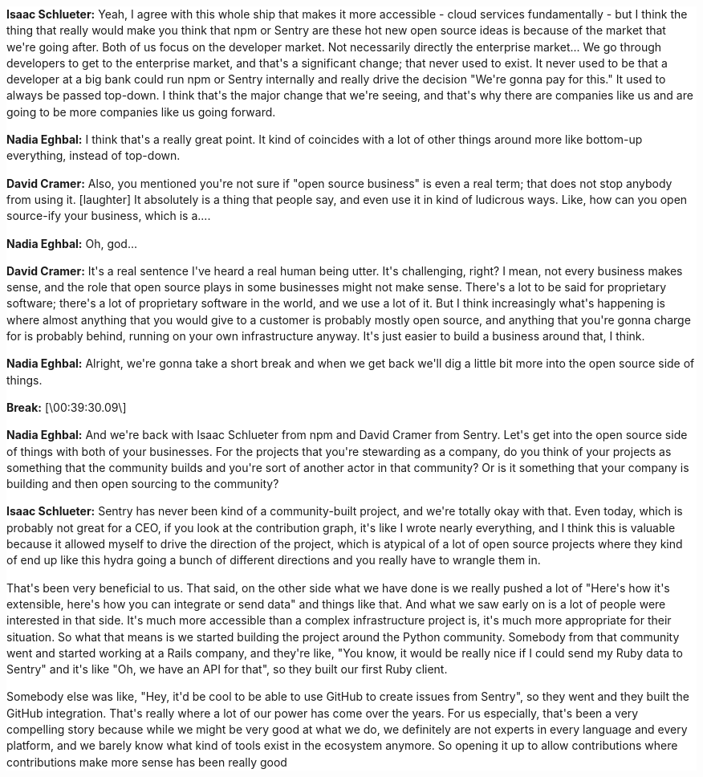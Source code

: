**Isaac Schlueter:** Yeah, I agree with this whole ship that makes it more accessible - cloud services fundamentally - but I think the thing that really would make you think that npm or Sentry are these hot new open source ideas is because of the market that we're going after. Both of us focus on the developer market. Not necessarily directly the enterprise market... We go through developers to get to the enterprise market, and that's a significant change; that never used to exist. It never used to be that a developer at a big bank could run npm or Sentry internally and really drive the decision "We're gonna pay for this." It used to always be passed top-down. I think that's the major change that we're seeing, and that's why there are companies like us and are going to be more companies like us going forward.

**Nadia Eghbal:** I think that's a really great point. It kind of coincides with a lot of other things around more like bottom-up everything, instead of top-down.

**David Cramer:** Also, you mentioned you're not sure if "open source business" is even a real term; that does not stop anybody from using it. \[laughter\] It absolutely is a thing that people say, and even use it in kind of ludicrous ways. Like, how can you open source-ify your business, which is a....

**Nadia Eghbal:** Oh, god...

**David Cramer:** It's a real sentence I've heard a real human being utter. It's challenging, right? I mean, not every business makes sense, and the role that open source plays in some businesses might not make sense. There's a lot to be said for proprietary software; there's a lot of proprietary software in the world, and we use a lot of it. But I think increasingly what's happening is where almost anything that you would give to a customer is probably mostly open source, and anything that you're gonna charge for is probably behind, running on your own infrastructure anyway. It's just easier to build a business around that, I think.

**Nadia Eghbal:** Alright, we're gonna take a short break and when we get back we'll dig a little bit more into the open source side of things.

**Break:** \[\\00:39:30.09\\\]

**Nadia Eghbal:** And we're back with Isaac Schlueter from npm and David Cramer from Sentry. Let's get into the open source side of things with both of your businesses. For the projects that you're stewarding as a company, do you think of your projects as something that the community builds and you're sort of another actor in that community? Or is it something that your company is building and then open sourcing to the community?

**Isaac Schlueter:** Sentry has never been kind of a community-built project, and we're totally okay with that. Even today, which is probably not great for a CEO, if you look at the contribution graph, it's like I wrote nearly everything, and I think this is valuable because it allowed myself to drive the direction of the project, which is atypical of a lot of open source projects where they kind of end up like this hydra going a bunch of different directions and you really have to wrangle them in.

That's been very beneficial to us. That said, on the other side what we have done is we really pushed a lot of "Here's how it's extensible, here's how you can integrate or send data" and things like that. And what we saw early on is a lot of people were interested in that side. It's much more accessible than a complex infrastructure project is, it's much more appropriate for their situation. So what that means is we started building the project around the Python community. Somebody from that community went and started working at a Rails company, and they're like, "You know, it would be really nice if I could send my Ruby data to Sentry" and it's like "Oh, we have an API for that", so they built our first Ruby client.

Somebody else was like, "Hey, it'd be cool to be able to use GitHub to create issues from Sentry", so they went and they built the GitHub integration. That's really where a lot of our power has come over the years. For us especially, that's been a very compelling story because while we might be very good at what we do, we definitely are not experts in every language and every platform, and we barely know what kind of tools exist in the ecosystem anymore. So opening it up to allow contributions where contributions make more sense has been really good

